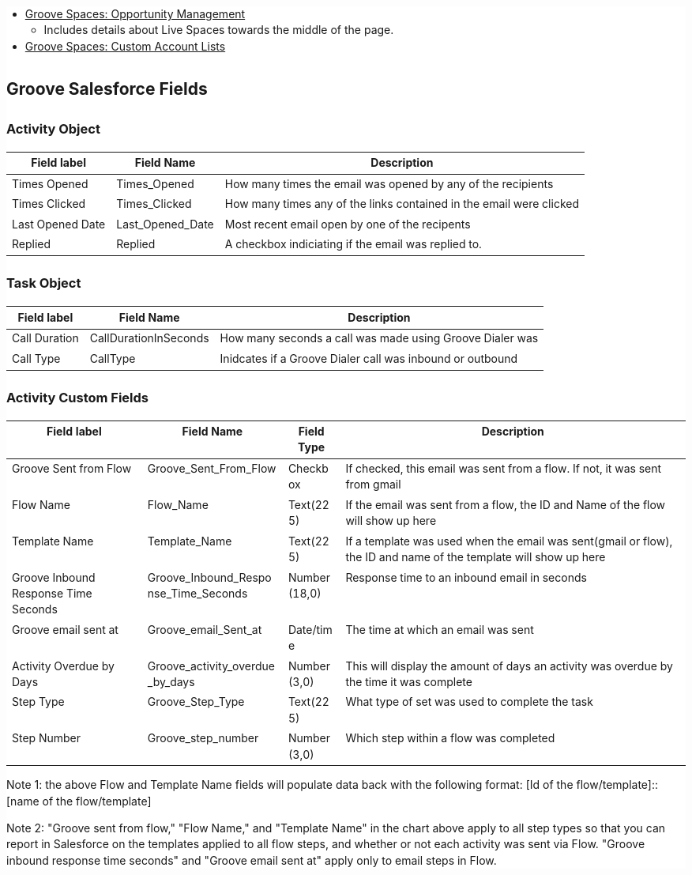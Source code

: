 - [Groove Spaces: Opportunity Management](https://clari.my.site.com/customer/s/article/Spaces-Opportunity-Management)
  - Includes details about Live Spaces towards the middle of the page.
- [Groove Spaces: Custom Account Lists](https://clari.my.site.com/customer/s/article/Spaces-Custom-Account-Lists)

## Groove Salesforce Fields

### Activity Object

|Field label | Field Name | Description |
| ------ | ------- | ------ |
| Times Opened | Times_Opened | How many times the email was opened by any of the recipients |
|Times Clicked |Times_Clicked |How many times any of the links contained in the email were clicked|
|Last Opened Date|Last_Opened_Date|Most recent email open by one of the recipents|
|Replied|Replied|A checkbox indiciating if the email was replied to.|

### Task Object

|Field label | Field Name | Description |
| ------ | ------- | ------ |
|Call Duration|CallDurationInSeconds|How many seconds a call was made using Groove Dialer was|
|Call Type|CallType|Inidcates if a Groove Dialer call was inbound or outbound |

### Activity Custom Fields

|Field label | Field Name | Field Type |Description |
| ------ | ------- | ------ |-----|
|Groove Sent from Flow|Groove_Sent_From_Flow|Checkbox|If checked, this email was sent from a flow. If not, it was sent from gmail|
|Flow Name|Flow_Name|Text(225)|If the email was sent from a flow, the ID and Name of the flow will show up here|
|Template Name|Template_Name|Text(225)|If a template was used when the email was sent(gmail or flow), the ID and name of the template will show up here|
|Groove Inbound Response Time Seconds|Groove_Inbound_Response_Time_Seconds|Number(18,0)|Response time to an inbound email in seconds|
|Groove email sent at|Groove_email_Sent_at|Date/time|The time at which an email was sent|
|Activity Overdue by Days|Groove_activity_overdue_by_days|Number(3,0)|This will display the amount of days an activity was overdue by the time it was complete|
|Step Type|Groove_Step_Type|Text(225)|What type of set was used to complete the task|
|Step Number|Groove_step_number|Number(3,0)|Which step within a flow was completed|

Note 1: the above Flow and Template Name fields will populate data back with the following format: [Id of the flow/template]:: [name of the flow/template]

Note 2: "Groove sent from flow," "Flow Name," and "Template Name" in the chart above apply to all step types so that you can report in Salesforce on the templates applied to all flow steps, and whether or not each activity was sent via Flow. "Groove inbound response time seconds" and "Groove email sent at" apply only to email steps in Flow.
